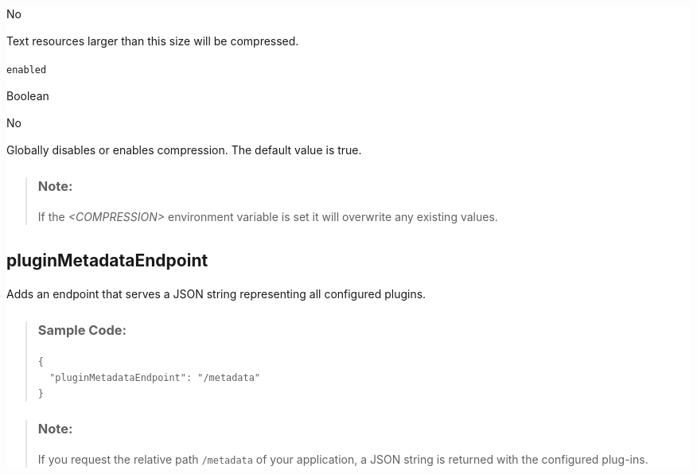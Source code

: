 No



</td>
<td valign="top">

Text resources larger than this size will be compressed.



</td>
</tr>
<tr>
<td valign="top">

 `enabled` 



</td>
<td valign="top">

Boolean



</td>
<td valign="top">

No



</td>
<td valign="top">

Globally disables or enables compression. The default value is true.



</td>
</tr>
</table>

> ### Note:  
> If the *<COMPRESSION\>* environment variable is set it will overwrite any existing values.



<a name="loio5f77e58ec01b46f6b64ee1e2afe3ead7__section_stg_ssy_lv"/>

## pluginMetadataEndpoint

Adds an endpoint that serves a JSON string representing all configured plugins.

> ### Sample Code:  
> ```
> {
>   "pluginMetadataEndpoint": "/metadata"
> }
> ```

> ### Note:  
> If you request the relative path `/metadata` of your application, a JSON string is returned with the configured plug-ins.
